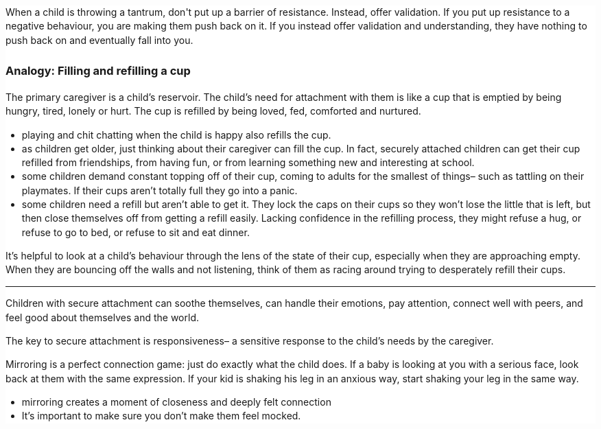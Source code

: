 When a child is throwing a tantrum, don't put up a barrier of resistance. Instead, offer validation. If you put up resistance to a negative behaviour, you are making them push back on it. If you instead offer validation and understanding, they have nothing to push back on and eventually fall into you.

### Analogy: Filling and refilling a cup
The primary caregiver is a child’s reservoir. The child’s need for attachment with them is like a cup that is emptied by being hungry, tired, lonely or hurt. The cup is refilled by being loved, fed, comforted and nurtured.
- playing and chit chatting when the child is happy also refills the cup.
- as children get older, just thinking about their caregiver can fill the cup. In fact, securely attached children can get their cup refilled from friendships, from having fun, or from learning something new and interesting at school.
- some children demand constant topping off of their cup, coming to adults for the smallest of things– such as tattling on their playmates. If their cups aren’t totally full they go into a panic.
- some children need a refill but aren’t able to get it. They lock the caps on their cups so they won’t lose the little that is left, but then close themselves off from getting a refill easily. Lacking confidence in the refilling process, they might refuse a hug, or refuse to go to bed, or refuse to sit and eat dinner. 

It’s helpful to look at a child’s behaviour through the lens of the state of their cup, especially when they are approaching empty. When they are bouncing off the walls and not listening, think of them as racing around trying to desperately refill their cups.

* * *

Children with secure attachment can soothe themselves, can handle their emotions, pay attention, connect well with peers, and feel good about themselves and the world.

The key to secure attachment is responsiveness– a sensitive response to the child’s needs by the caregiver.

Mirroring is a perfect connection game: just do exactly what the child does. If a baby is looking at you with a serious face, look back at them with the same expression. If your kid is shaking his leg in an anxious way, start shaking your leg in the same way.
- mirroring creates a moment of closeness and deeply felt connection
- It’s important to make sure you don’t make them feel mocked. 